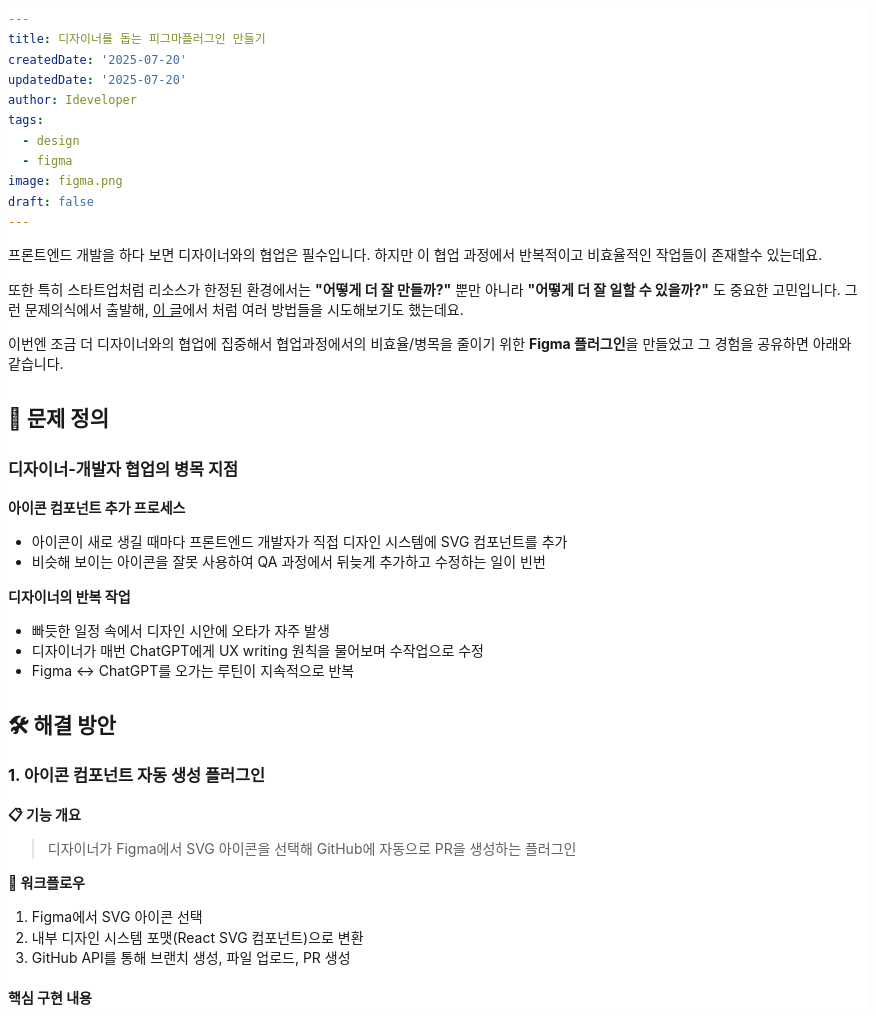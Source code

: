 ```yaml
---
title: 디자이너를 돕는 피그마플러그인 만들기
createdDate: '2025-07-20'
updatedDate: '2025-07-20'
author: Ideveloper
tags:
  - design
  - figma
image: figma.png
draft: false
---
```


프론트엔드 개발을 하다 보면 디자이너와의 협업은 필수입니다. 하지만 이 협업 과정에서 반복적이고 비효율적인 작업들이 존재할수 있는데요.

또한 특히 스타트업처럼 리소스가 한정된 환경에서는 **"어떻게 더 잘 만들까?"** 뿐만 아니라 **"어떻게 더 잘 일할 수 있을까?"** 도 중요한 고민입니다. 그런 문제의식에서 출발해, [이 글](https://medium.com/verticah/%EC%B2%AB%EB%B2%88%EC%A7%B8-%ED%94%84%EB%A1%A0%ED%8A%B8%EC%97%94%EB%93%9C-%EC%97%94%EC%A7%80%EB%8B%88%EC%96%B4-%EB%A1%9C-%ED%95%A9%EB%A5%98%ED%95%98%EB%A9%B4-%EC%96%B4%EB%96%A4-%EC%9D%BC%EB%93%A4%EC%9D%84-%ED%95%B4%EC%95%BC%ED%95%A0%EA%B9%8C-78c7d891e3a5)에서 처럼 여러 방법들을 시도해보기도 했는데요.

이번엔 조금 더 디자이너와의 협업에 집중해서 협업과정에서의 비효율/병목을 줄이기 위한 **Figma 플러그인**을 만들었고 그 경험을 공유하면 아래와 같습니다.

## 🎯 문제 정의

### 디자이너-개발자 협업의 병목 지점

**아이콘 컴포넌트 추가 프로세스**

- 아이콘이 새로 생길 때마다 프론트엔드 개발자가 직접 디자인 시스템에 SVG 컴포넌트를 추가
- 비슷해 보이는 아이콘을 잘못 사용하여 QA 과정에서 뒤늦게 추가하고 수정하는 일이 빈번

**디자이너의 반복 작업**

- 빠듯한 일정 속에서 디자인 시안에 오타가 자주 발생
- 디자이너가 매번 ChatGPT에게 UX writing 원칙을 물어보며 수작업으로 수정
- Figma ↔ ChatGPT를 오가는 루틴이 지속적으로 반복

## 🛠️ 해결 방안

### 1. 아이콘 컴포넌트 자동 생성 플러그인

**📋 기능 개요**

> 디자이너가 Figma에서 SVG 아이콘을 선택해 GitHub에 자동으로 PR을 생성하는 플러그인

**🔄 워크플로우**

1. Figma에서 SVG 아이콘 선택
2. 내부 디자인 시스템 포맷(React SVG 컴포넌트)으로 변환
3. GitHub API를 통해 브랜치 생성, 파일 업로드, PR 생성

#### 핵심 구현 내용
